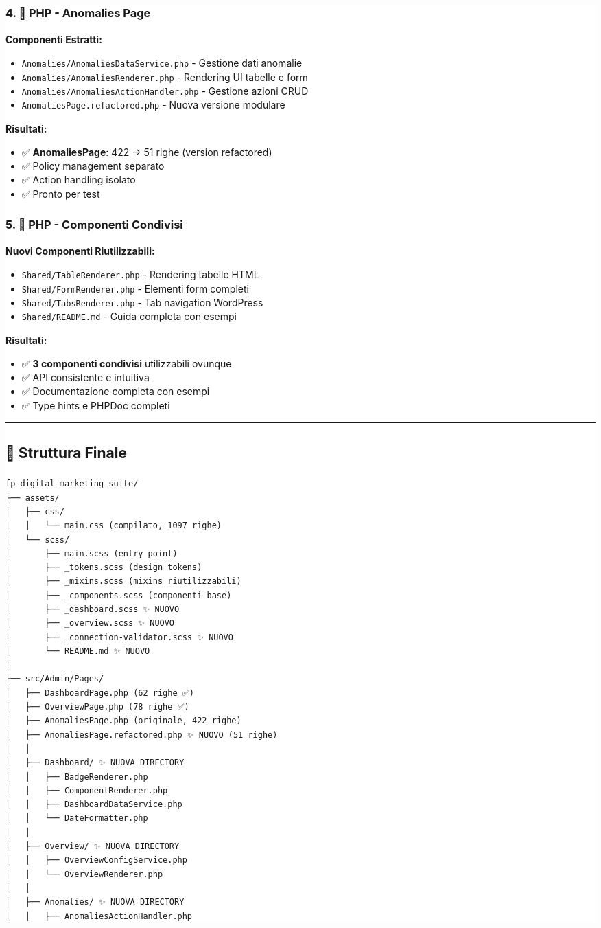 ### 4. 🚨 PHP - Anomalies Page

**Componenti Estratti:**
- `Anomalies/AnomaliesDataService.php` - Gestione dati anomalie
- `Anomalies/AnomaliesRenderer.php` - Rendering UI tabelle e form
- `Anomalies/AnomaliesActionHandler.php` - Gestione azioni CRUD
- `AnomaliesPage.refactored.php` - Nuova versione modulare

**Risultati:**
- ✅ **AnomaliesPage**: 422 → 51 righe (version refactored)
- ✅ Policy management separato
- ✅ Action handling isolato
- ✅ Pronto per test

### 5. 🧩 PHP - Componenti Condivisi

**Nuovi Componenti Riutilizzabili:**
- `Shared/TableRenderer.php` - Rendering tabelle HTML
- `Shared/FormRenderer.php` - Elementi form completi
- `Shared/TabsRenderer.php` - Tab navigation WordPress
- `Shared/README.md` - Guida completa con esempi

**Risultati:**
- ✅ **3 componenti condivisi** utilizzabili ovunque
- ✅ API consistente e intuitiva
- ✅ Documentazione completa con esempi
- ✅ Type hints e PHPDoc completi

---

## 📁 Struttura Finale

```
fp-digital-marketing-suite/
├── assets/
│   ├── css/
│   │   └── main.css (compilato, 1097 righe)
│   └── scss/
│       ├── main.scss (entry point)
│       ├── _tokens.scss (design tokens)
│       ├── _mixins.scss (mixins riutilizzabili)
│       ├── _components.scss (componenti base)
│       ├── _dashboard.scss ✨ NUOVO
│       ├── _overview.scss ✨ NUOVO
│       ├── _connection-validator.scss ✨ NUOVO
│       └── README.md ✨ NUOVO
│
├── src/Admin/Pages/
│   ├── DashboardPage.php (62 righe ✅)
│   ├── OverviewPage.php (78 righe ✅)
│   ├── AnomaliesPage.php (originale, 422 righe)
│   ├── AnomaliesPage.refactored.php ✨ NUOVO (51 righe)
│   │
│   ├── Dashboard/ ✨ NUOVA DIRECTORY
│   │   ├── BadgeRenderer.php
│   │   ├── ComponentRenderer.php
│   │   ├── DashboardDataService.php
│   │   └── DateFormatter.php
│   │
│   ├── Overview/ ✨ NUOVA DIRECTORY
│   │   ├── OverviewConfigService.php
│   │   └── OverviewRenderer.php
│   │
│   ├── Anomalies/ ✨ NUOVA DIRECTORY
│   │   ├── AnomaliesActionHandler.php
```